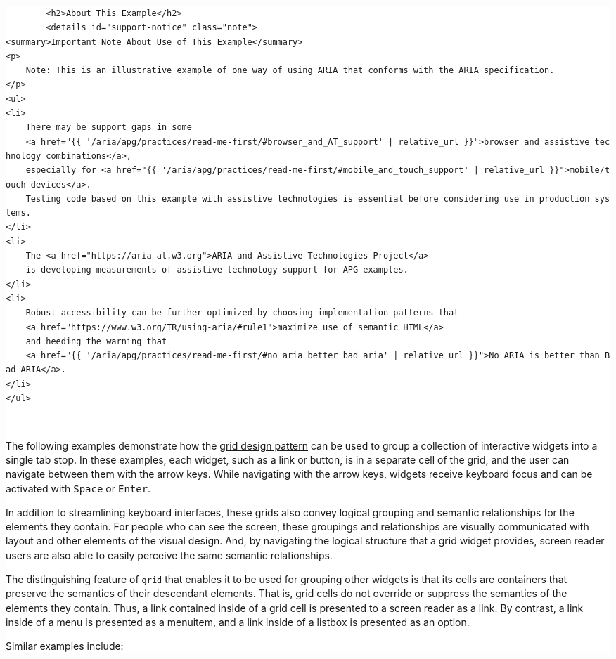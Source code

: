             <h2>About This Example</h2>
            <details id="support-notice" class="note">
    <summary>Important Note About Use of This Example</summary>
    <p>
        Note: This is an illustrative example of one way of using ARIA that conforms with the ARIA specification.
    </p>
    <ul>
    <li>
        There may be support gaps in some
        <a href="{{ '/aria/apg/practices/read-me-first/#browser_and_AT_support' | relative_url }}">browser and assistive technology combinations</a>,
        especially for <a href="{{ '/aria/apg/practices/read-me-first/#mobile_and_touch_support' | relative_url }}">mobile/touch devices</a>.
        Testing code based on this example with assistive technologies is essential before considering use in production systems.
    </li>
    <li>
        The <a href="https://aria-at.w3.org">ARIA and Assistive Technologies Project</a>
        is developing measurements of assistive technology support for APG examples.
    </li>
    <li>
        Robust accessibility can be further optimized by choosing implementation patterns that
        <a href="https://www.w3.org/TR/using-aria/#rule1">maximize use of semantic HTML</a>
        and heeding the warning that
        <a href="{{ '/aria/apg/practices/read-me-first/#no_aria_better_bad_aria' | relative_url }}">No ARIA is better than Bad ARIA</a>.
    </li>
    </ul>
</details>
          <img alt=""
          src="{{ '/content-images/wai-aria-practices/img/grid.svg' | relative_url }}"
          class="example-page-example-icon"
        >
  
  <div>
  
  <p>
    The following examples demonstrate how the
    <a href="{{ '/aria/apg/patterns/grid/' | relative_url }}">grid design pattern</a>
    can be used to group a collection of interactive widgets into a single tab stop.
    In these examples, each widget, such as a link or button, is in a separate cell of the grid, and the user can navigate between them with the arrow keys.
    While navigating with the arrow keys, widgets receive keyboard focus and can be activated with <kbd>Space</kbd> or <kbd>Enter</kbd>.
  </p>
  <p>
    In addition to streamlining keyboard interfaces, these grids also convey logical grouping and semantic relationships for the elements they contain.
    For people who can see the screen, these groupings and relationships are visually communicated with layout and other elements of the visual design.
    And, by navigating the logical structure that a grid widget provides, screen reader users are also able to easily perceive the same semantic relationships.
  </p>
  <p>
    The distinguishing feature of <code>grid</code> that enables it to be used for grouping other widgets is that its cells are containers that preserve the semantics of their descendant elements.
    That is, grid cells do not override or suppress the semantics of the elements they contain.
    Thus, a link contained inside of a grid cell is presented to a screen reader as a link.
    By contrast, a link inside of a menu is presented as a menuitem, and a link inside of a listbox is presented as an option.
  </p>
  <p>Similar examples include:</p>
  <ul>